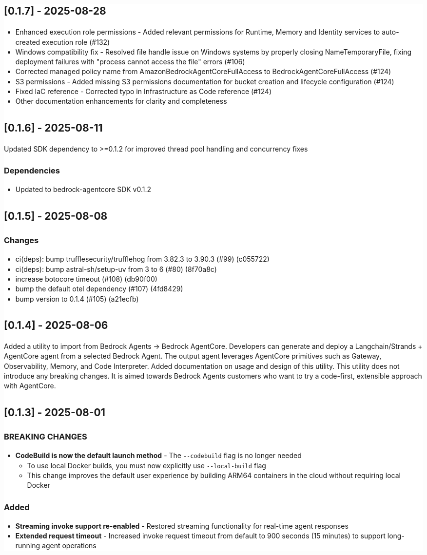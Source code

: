 ## [0.1.7] - 2025-08-28

- Enhanced execution role permissions - Added relevant permissions for Runtime, Memory and Identity services to auto-created execution role (#132)
- Windows compatibility fix - Resolved file handle issue on Windows systems by properly closing NameTemporaryFile, fixing deployment failures with "process cannot access the file" errors (#106)
- Corrected managed policy name from AmazonBedrockAgentCoreFullAccess to BedrockAgentCoreFullAccess (#124)
- S3 permissions - Added missing S3 permissions documentation for bucket creation and lifecycle configuration (#124)
- Fixed IaC reference - Corrected typo in Infrastructure as Code reference (#124)
- Other documentation enhancements for clarity and completeness

## [0.1.6] - 2025-08-11

Updated SDK dependency to >=0.1.2 for improved thread pool handling and concurrency fixes

### Dependencies
- Updated to bedrock-agentcore SDK v0.1.2

## [0.1.5] - 2025-08-08

### Changes

- ci(deps): bump trufflesecurity/trufflehog from 3.82.3 to 3.90.3 (#99) (c055722)
- ci(deps): bump astral-sh/setup-uv from 3 to 6 (#80) (8f70a8c)
- increase botocore timeout (#108) (db90f00)
- bump the default otel dependency (#107) (4fd8429)
- bump version to 0.1.4 (#105) (a21ecfb)

## [0.1.4] - 2025-08-06

Added a utility to import from Bedrock Agents -> Bedrock AgentCore. Developers can generate and deploy a Langchain/Strands + AgentCore agent from a selected Bedrock Agent. The output agent leverages AgentCore primitives such as Gateway, Observability, Memory, and Code Interpreter. Added documentation on usage and design of this utility. This utility does not introduce any breaking changes. It is aimed towards Bedrock Agents customers who want to try a code-first, extensible approach with AgentCore.

## [0.1.3] - 2025-08-01

### BREAKING CHANGES
- **CodeBuild is now the default launch method** - The `--codebuild` flag is no longer needed
  - To use local Docker builds, you must now explicitly use `--local-build` flag
  - This change improves the default user experience by building ARM64 containers in the cloud without requiring local Docker

### Added
- **Streaming invoke support re-enabled** - Restored streaming functionality for real-time agent responses
- **Extended request timeout** - Increased invoke request timeout from default to 900 seconds (15 minutes) to support long-running agent operations
